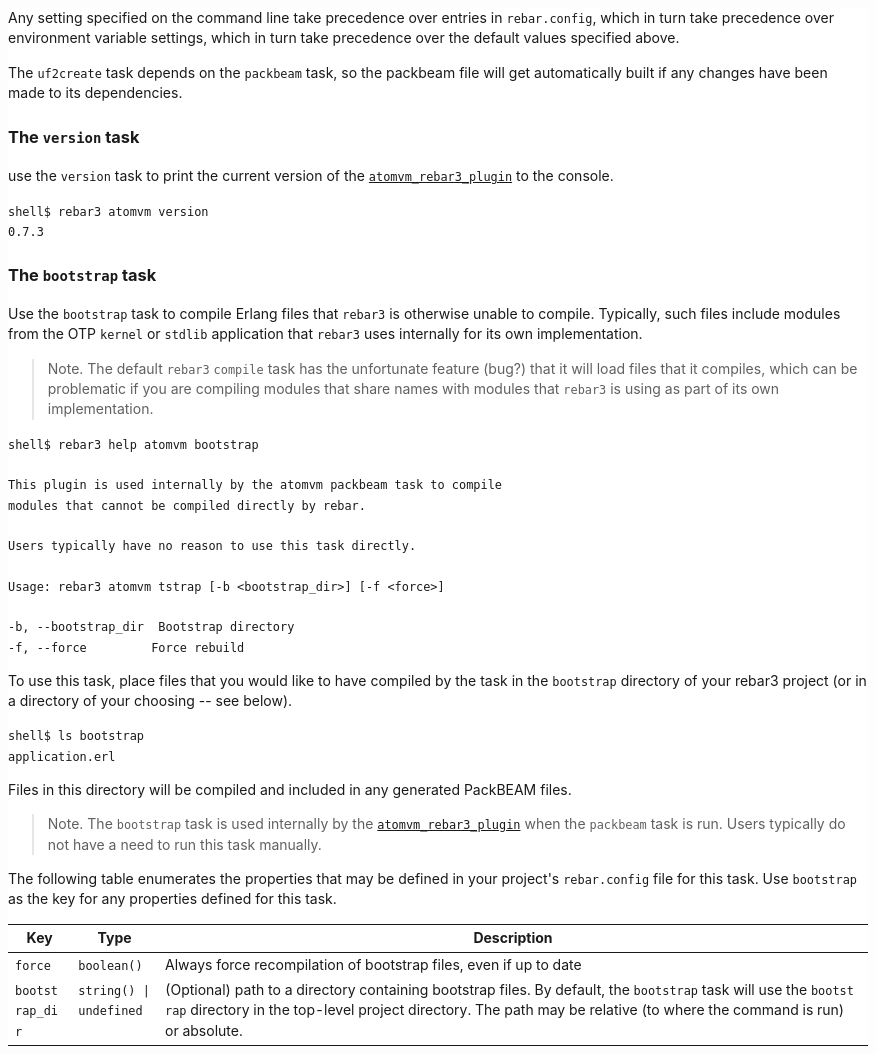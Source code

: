 Any setting specified on the command line take precedence over entries in `rebar.config`, which in turn take precedence over environment variable settings, which in turn take precedence over the default values specified above.

The `uf2create` task depends on the `packbeam` task, so the packbeam file will get automatically built if any changes have been made to its dependencies.

### The `version` task

use the `version` task to print the current version of the [`atomvm_rebar3_plugin`](https://atomvm.github.io/atomvm_rebar3_plugin) to the console.

    shell$ rebar3 atomvm version
    0.7.3

### The `bootstrap` task

Use the `bootstrap` task to compile Erlang files that `rebar3` is otherwise unable to compile.  Typically, such files include modules from the OTP `kernel` or `stdlib` application that `rebar3` uses internally for its own implementation.

> Note.  The default `rebar3` `compile` task has the unfortunate feature (bug?) that it will load files that it compiles, which can be problematic if you are compiling modules that share names with modules that `rebar3` is using as part of its own implementation.

    shell$ rebar3 help atomvm bootstrap

    This plugin is used internally by the atomvm packbeam task to compile
    modules that cannot be compiled directly by rebar.

    Users typically have no reason to use this task directly.

    Usage: rebar3 atomvm tstrap [-b <bootstrap_dir>] [-f <force>]

    -b, --bootstrap_dir  Bootstrap directory
    -f, --force         Force rebuild

To use this task, place files that you would like to have compiled by the task in the `bootstrap` directory of your rebar3 project (or in a directory of your choosing -- see below).

    shell$ ls bootstrap
    application.erl

Files in this directory will be compiled and included in any generated PackBEAM files.

> Note.  The `bootstrap` task is used internally by the [`atomvm_rebar3_plugin`](https://atomvm.github.io/atomvm_rebar3_plugin) when the `packbeam` task is run.  Users typically do not have a need to run this task manually.

The following table enumerates the properties that may be defined in your project's `rebar.config` file for this task.  Use `bootstrap` as the key for any properties defined for this task.

| Key | Type | Description |
|-----|------|-------------|
| `force` | `boolean()` | Always force recompilation of bootstrap files, even if up to date |
| `bootstrap_dir` | `string() \| undefined` | (Optional) path to a directory containing bootstrap files.  By default, the `bootstrap` task will use the `bootstrap` directory in the top-level project directory.  The path may be relative (to where the command is run) or absolute. |
